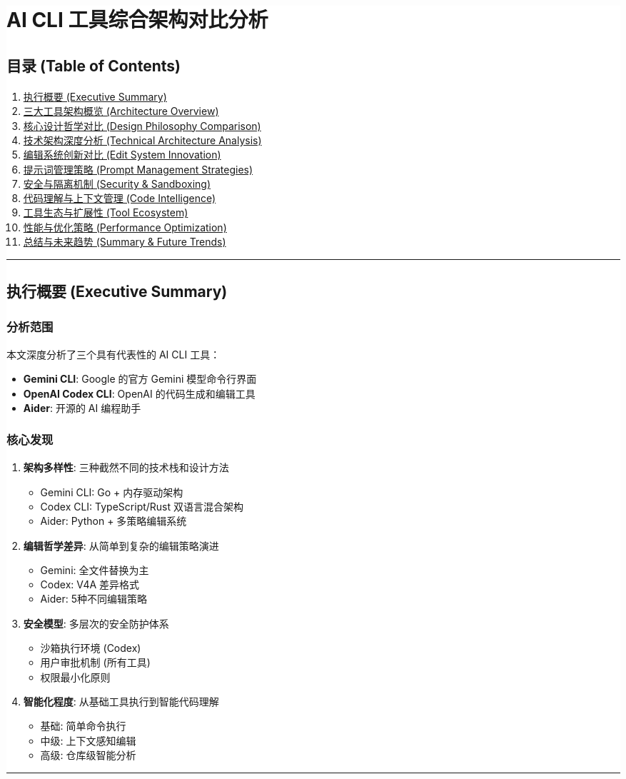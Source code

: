 # AI CLI 工具综合架构对比分析

## 目录 (Table of Contents)

1. [执行概要 (Executive Summary)](#执行概要-executive-summary)
2. [三大工具架构概览 (Architecture Overview)](#三大工具架构概览-architecture-overview)
3. [核心设计哲学对比 (Design Philosophy Comparison)](#核心设计哲学对比-design-philosophy-comparison)
4. [技术架构深度分析 (Technical Architecture Analysis)](#技术架构深度分析-technical-architecture-analysis)
5. [编辑系统创新对比 (Edit System Innovation)](#编辑系统创新对比-edit-system-innovation)
6. [提示词管理策略 (Prompt Management Strategies)](#提示词管理策略-prompt-management-strategies)
7. [安全与隔离机制 (Security & Sandboxing)](#安全与隔离机制-security--sandboxing)
8. [代码理解与上下文管理 (Code Intelligence)](#代码理解与上下文管理-code-intelligence)
9. [工具生态与扩展性 (Tool Ecosystem)](#工具生态与扩展性-tool-ecosystem)
10. [性能与优化策略 (Performance Optimization)](#性能与优化策略-performance-optimization)
11. [总结与未来趋势 (Summary & Future Trends)](#总结与未来趋势-summary--future-trends)

---

## 执行概要 (Executive Summary)

### 分析范围

本文深度分析了三个具有代表性的 AI CLI 工具：
- **Gemini CLI**: Google 的官方 Gemini 模型命令行界面
- **OpenAI Codex CLI**: OpenAI 的代码生成和编辑工具
- **Aider**: 开源的 AI 编程助手

### 核心发现

1. **架构多样性**: 三种截然不同的技术栈和设计方法
   - Gemini CLI: Go + 内存驱动架构
   - Codex CLI: TypeScript/Rust 双语言混合架构
   - Aider: Python + 多策略编辑系统

2. **编辑哲学差异**: 从简单到复杂的编辑策略演进
   - Gemini: 全文件替换为主
   - Codex: V4A 差异格式
   - Aider: 5种不同编辑策略

3. **安全模型**: 多层次的安全防护体系
   - 沙箱执行环境 (Codex)
   - 用户审批机制 (所有工具)
   - 权限最小化原则

4. **智能化程度**: 从基础工具执行到智能代码理解
   - 基础: 简单命令执行
   - 中级: 上下文感知编辑
   - 高级: 仓库级智能分析

---
